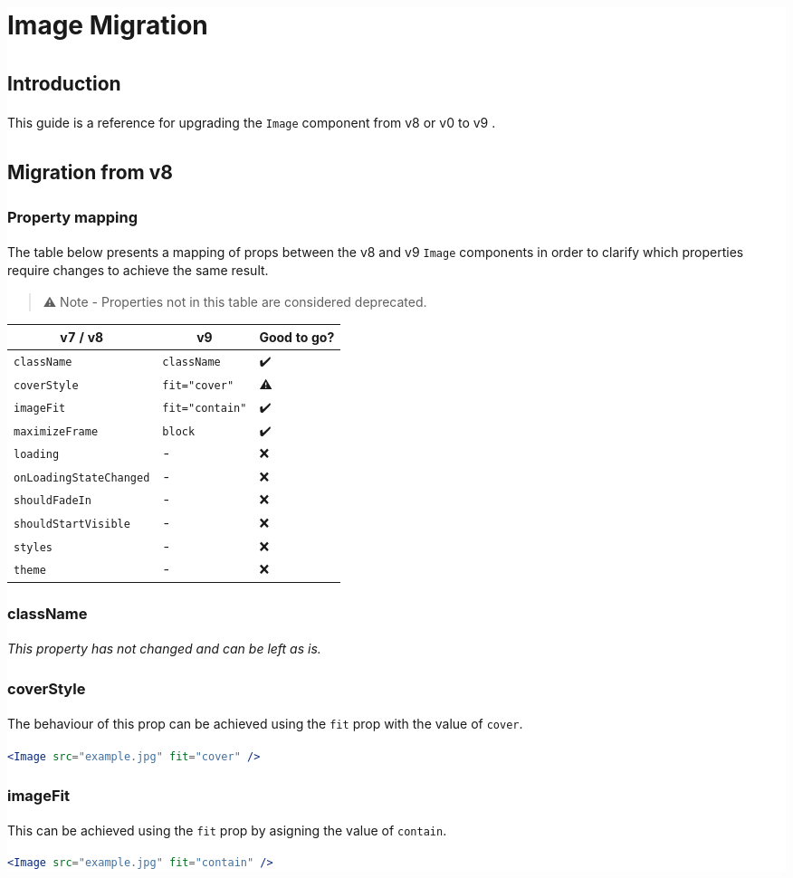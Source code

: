 # Image Migration

## Introduction

This guide is a reference for upgrading the `Image` component from v8 or v0 to v9 .

## Migration from v8

### Property mapping

The table below presents a mapping of props between the v8 and v9 `Image` components in order to clarify which properties require changes to achieve the same result.

> ⚠️ Note - Properties not in this table are considered deprecated.

| v7 / v8                 | v9              | Good to go? |
| ----------------------- | --------------- | ----------- |
| `className`             | `className`     | ✔️          |
| `coverStyle`            | `fit="cover"`   | ⚠️          |
| `imageFit`              | `fit="contain"` | ✔️          |
| `maximizeFrame`         | `block`         | ✔️          |
| `loading`               | -               | ❌          |
| `onLoadingStateChanged` | -               | ❌          |
| `shouldFadeIn`          | -               | ❌          |
| `shouldStartVisible`    | -               | ❌          |
| `styles`                | -               | ❌          |
| `theme`                 | -               | ❌          |

### className

_This property has not changed and can be left as is._

### coverStyle

The behaviour of this prop can be achieved using the `fit` prop with the value of `cover`.

```jsx
<Image src="example.jpg" fit="cover" />
```

### imageFit

This can be achieved using the `fit` prop by asigning the value of `contain`.

```jsx
<Image src="example.jpg" fit="contain" />
```
